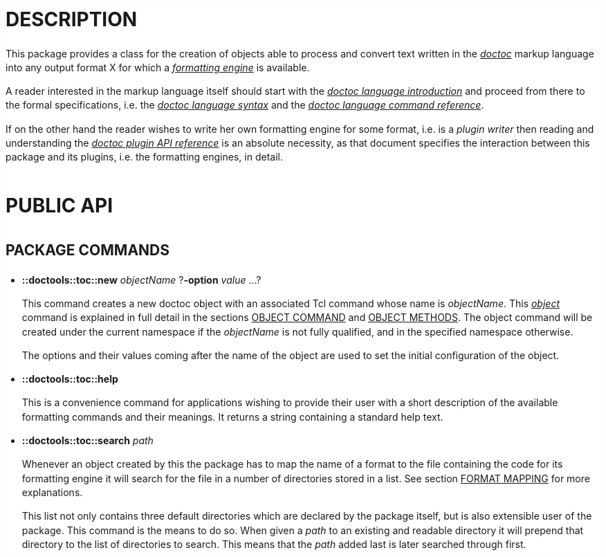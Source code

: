 # <a name='description'></a>DESCRIPTION

This package provides a class for the creation of objects able to process and
convert text written in the *[doctoc](../../../../index.md#doctoc)* markup
language into any output format X for which a *[formatting
engine](../../../../index.md#formatting_engine)* is available.

A reader interested in the markup language itself should start with the *[doctoc
language introduction](doctoc_lang_intro.md)* and proceed from there to the
formal specifications, i.e. the *[doctoc language
syntax](doctoc_lang_syntax.md)* and the *[doctoc language command
reference](doctoc_lang_cmdref.md)*.

If on the other hand the reader wishes to write her own formatting engine for
some format, i.e. is a *plugin writer* then reading and understanding the
*[doctoc plugin API reference](doctoc_plugin_apiref.md)* is an absolute
necessity, as that document specifies the interaction between this package and
its plugins, i.e. the formatting engines, in detail.

# <a name='section2'></a>PUBLIC API

## <a name='subsection1'></a>PACKAGE COMMANDS

  - <a name='1'></a>__::doctools::toc::new__ *objectName* ?__-option__ *value* ...?

    This command creates a new doctoc object with an associated Tcl command
    whose name is *objectName*. This *[object](../../../../index.md#object)*
    command is explained in full detail in the sections [OBJECT
    COMMAND](#subsection2) and [OBJECT METHODS](#subsection3). The object
    command will be created under the current namespace if the *objectName* is
    not fully qualified, and in the specified namespace otherwise.

    The options and their values coming after the name of the object are used to
    set the initial configuration of the object.

  - <a name='2'></a>__::doctools::toc::help__

    This is a convenience command for applications wishing to provide their user
    with a short description of the available formatting commands and their
    meanings. It returns a string containing a standard help text.

  - <a name='3'></a>__::doctools::toc::search__ *path*

    Whenever an object created by this the package has to map the name of a
    format to the file containing the code for its formatting engine it will
    search for the file in a number of directories stored in a list. See section
    [FORMAT MAPPING](#subsection5) for more explanations.

    This list not only contains three default directories which are declared by
    the package itself, but is also extensible user of the package. This command
    is the means to do so. When given a *path* to an existing and readable
    directory it will prepend that directory to the list of directories to
    search. This means that the *path* added last is later searched through
    first.

